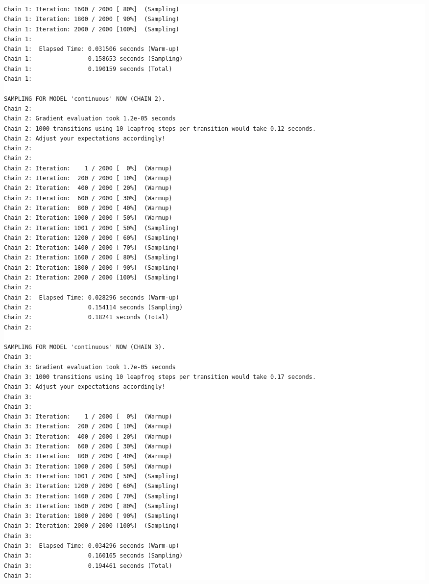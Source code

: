     Chain 1: Iteration: 1600 / 2000 [ 80%]  (Sampling)
    Chain 1: Iteration: 1800 / 2000 [ 90%]  (Sampling)
    Chain 1: Iteration: 2000 / 2000 [100%]  (Sampling)
    Chain 1: 
    Chain 1:  Elapsed Time: 0.031506 seconds (Warm-up)
    Chain 1:                0.158653 seconds (Sampling)
    Chain 1:                0.190159 seconds (Total)
    Chain 1: 

    SAMPLING FOR MODEL 'continuous' NOW (CHAIN 2).
    Chain 2: 
    Chain 2: Gradient evaluation took 1.2e-05 seconds
    Chain 2: 1000 transitions using 10 leapfrog steps per transition would take 0.12 seconds.
    Chain 2: Adjust your expectations accordingly!
    Chain 2: 
    Chain 2: 
    Chain 2: Iteration:    1 / 2000 [  0%]  (Warmup)
    Chain 2: Iteration:  200 / 2000 [ 10%]  (Warmup)
    Chain 2: Iteration:  400 / 2000 [ 20%]  (Warmup)
    Chain 2: Iteration:  600 / 2000 [ 30%]  (Warmup)
    Chain 2: Iteration:  800 / 2000 [ 40%]  (Warmup)
    Chain 2: Iteration: 1000 / 2000 [ 50%]  (Warmup)
    Chain 2: Iteration: 1001 / 2000 [ 50%]  (Sampling)
    Chain 2: Iteration: 1200 / 2000 [ 60%]  (Sampling)
    Chain 2: Iteration: 1400 / 2000 [ 70%]  (Sampling)
    Chain 2: Iteration: 1600 / 2000 [ 80%]  (Sampling)
    Chain 2: Iteration: 1800 / 2000 [ 90%]  (Sampling)
    Chain 2: Iteration: 2000 / 2000 [100%]  (Sampling)
    Chain 2: 
    Chain 2:  Elapsed Time: 0.028296 seconds (Warm-up)
    Chain 2:                0.154114 seconds (Sampling)
    Chain 2:                0.18241 seconds (Total)
    Chain 2: 

    SAMPLING FOR MODEL 'continuous' NOW (CHAIN 3).
    Chain 3: 
    Chain 3: Gradient evaluation took 1.7e-05 seconds
    Chain 3: 1000 transitions using 10 leapfrog steps per transition would take 0.17 seconds.
    Chain 3: Adjust your expectations accordingly!
    Chain 3: 
    Chain 3: 
    Chain 3: Iteration:    1 / 2000 [  0%]  (Warmup)
    Chain 3: Iteration:  200 / 2000 [ 10%]  (Warmup)
    Chain 3: Iteration:  400 / 2000 [ 20%]  (Warmup)
    Chain 3: Iteration:  600 / 2000 [ 30%]  (Warmup)
    Chain 3: Iteration:  800 / 2000 [ 40%]  (Warmup)
    Chain 3: Iteration: 1000 / 2000 [ 50%]  (Warmup)
    Chain 3: Iteration: 1001 / 2000 [ 50%]  (Sampling)
    Chain 3: Iteration: 1200 / 2000 [ 60%]  (Sampling)
    Chain 3: Iteration: 1400 / 2000 [ 70%]  (Sampling)
    Chain 3: Iteration: 1600 / 2000 [ 80%]  (Sampling)
    Chain 3: Iteration: 1800 / 2000 [ 90%]  (Sampling)
    Chain 3: Iteration: 2000 / 2000 [100%]  (Sampling)
    Chain 3: 
    Chain 3:  Elapsed Time: 0.034296 seconds (Warm-up)
    Chain 3:                0.160165 seconds (Sampling)
    Chain 3:                0.194461 seconds (Total)
    Chain 3: 
